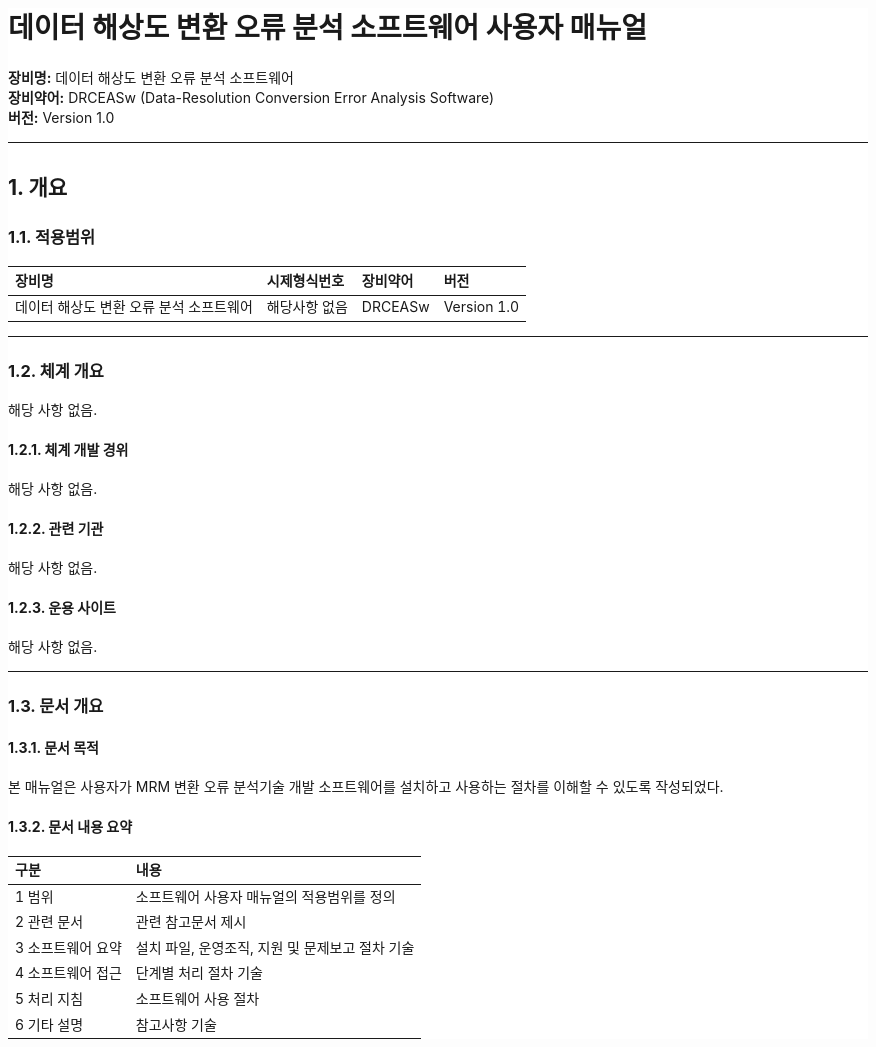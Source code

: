 # 데이터 해상도 변환 오류 분석 소프트웨어 사용자 매뉴얼

**장비명:** 데이터 해상도 변환 오류 분석 소프트웨어  
**장비약어:** DRCEASw (Data-Resolution Conversion Error Analysis Software)  
**버전:** Version 1.0

---

## 1. 개요

### 1.1. 적용범위

| 장비명                                  | 시제형식번호  | 장비약어 | 버전        |
| :-------------------------------------- | :------------ | :------- | :---------- |
| 데이터 해상도 변환 오류 분석 소프트웨어 | 해당사항 없음 | DRCEASw  | Version 1.0 |

---

### 1.2. 체계 개요

해당 사항 없음.

#### 1.2.1. 체계 개발 경위

해당 사항 없음.

#### 1.2.2. 관련 기관

해당 사항 없음.

#### 1.2.3. 운용 사이트

해당 사항 없음.

---

### 1.3. 문서 개요

#### 1.3.1. 문서 목적

본 매뉴얼은 사용자가 MRM 변환 오류 분석기술 개발 소프트웨어를 설치하고 사용하는 절차를 이해할 수 있도록 작성되었다.

#### 1.3.2. 문서 내용 요약

| 구분              | 내용                                            |
| :---------------- | :---------------------------------------------- |
| 1 범위            | 소프트웨어 사용자 매뉴얼의 적용범위를 정의      |
| 2 관련 문서       | 관련 참고문서 제시                              |
| 3 소프트웨어 요약 | 설치 파일, 운영조직, 지원 및 문제보고 절차 기술 |
| 4 소프트웨어 접근 | 단계별 처리 절차 기술                           |
| 5 처리 지침       | 소프트웨어 사용 절차                            |
| 6 기타 설명       | 참고사항 기술                                   |
